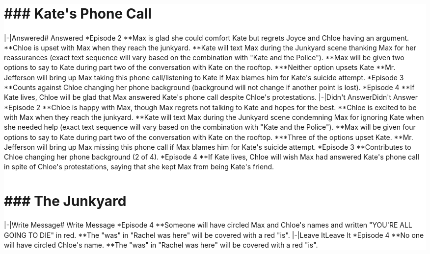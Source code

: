 # ### Kate's Phone Call

|-|Answered# Answered
*Episode 2
**Max is glad she could comfort Kate but regrets Joyce and Chloe having an argument.
**Chloe is upset with Max when they reach the junkyard.
**Kate will text Max during the Junkyard scene thanking Max for her reassurances (exact text sequence will vary based on the combination with "Kate and the Police").
**Max will be given two options to say to Kate during part two of the conversation with Kate on the rooftop.
***Neither option upsets Kate
**Mr. Jefferson will bring up Max taking this phone call/listening to Kate if Max blames him for Kate's suicide attempt.
*Episode 3
**Counts against Chloe changing her phone background (background will not change if another point is lost).
*Episode 4
**If Kate lives, Chloe will be glad that Max answered Kate's phone call despite Chloe's protestations.
|-|Didn't AnswerDidn't Answer
*Episode 2
**Chloe is happy with Max, though Max regrets not talking to Kate and hopes for the best.
**Chloe is excited to be with Max when they reach the junkyard.
**Kate will text Max during the Junkyard scene condemning Max for ignoring Kate when she needed help (exact text sequence will vary based on the combination with "Kate and the Police").
**Max will be given four options to say to Kate during part two of the conversation with Kate on the rooftop.
***Three of the options upset Kate.
**Mr. Jefferson will bring up Max missing this phone call if Max blames him for Kate's suicide attempt.
*Episode 3
**Contributes to Chloe changing her phone background (2 of 4).
*Episode 4
**If Kate lives, Chloe will wish Max had answered Kate's phone call in spite of Chloe's protestations, saying that she kept Max from being Kate's friend.

# ### The Junkyard

|-|Write Message# Write Message
*Episode 4
**Someone will have circled Max and Chloe's names and written "YOU'RE ALL GOING TO DIE" in red.
**The "was" in "Rachel was here" will be covered with a red "is".
|-|Leave ItLeave It
*Episode 4
**No one will have circled Chloe's name.
**The "was" in "Rachel was here" will be covered with a red "is".
